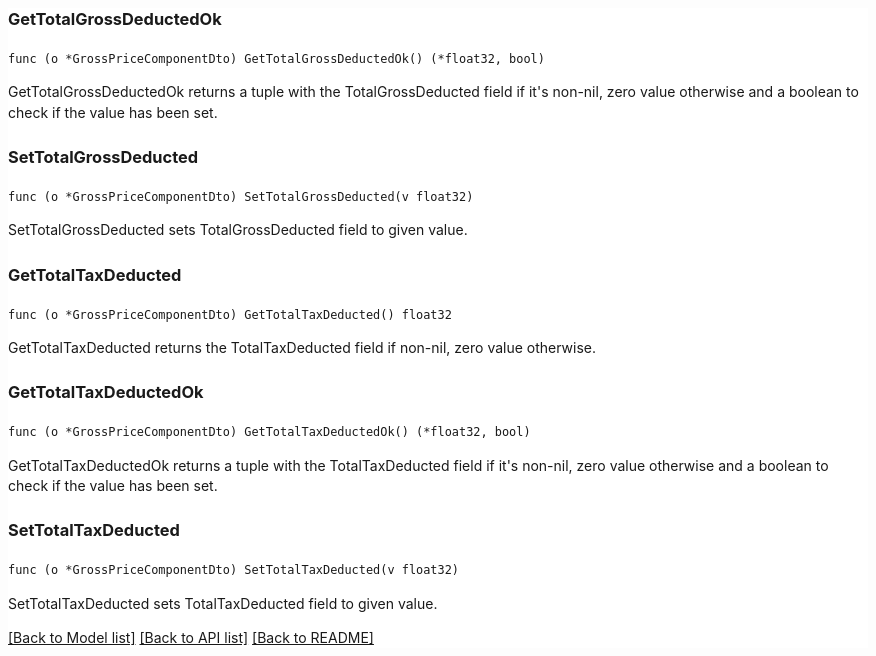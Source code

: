 ### GetTotalGrossDeductedOk

`func (o *GrossPriceComponentDto) GetTotalGrossDeductedOk() (*float32, bool)`

GetTotalGrossDeductedOk returns a tuple with the TotalGrossDeducted field if it's non-nil, zero value otherwise
and a boolean to check if the value has been set.

### SetTotalGrossDeducted

`func (o *GrossPriceComponentDto) SetTotalGrossDeducted(v float32)`

SetTotalGrossDeducted sets TotalGrossDeducted field to given value.


### GetTotalTaxDeducted

`func (o *GrossPriceComponentDto) GetTotalTaxDeducted() float32`

GetTotalTaxDeducted returns the TotalTaxDeducted field if non-nil, zero value otherwise.

### GetTotalTaxDeductedOk

`func (o *GrossPriceComponentDto) GetTotalTaxDeductedOk() (*float32, bool)`

GetTotalTaxDeductedOk returns a tuple with the TotalTaxDeducted field if it's non-nil, zero value otherwise
and a boolean to check if the value has been set.

### SetTotalTaxDeducted

`func (o *GrossPriceComponentDto) SetTotalTaxDeducted(v float32)`

SetTotalTaxDeducted sets TotalTaxDeducted field to given value.



[[Back to Model list]](../README.md#documentation-for-models) [[Back to API list]](../README.md#documentation-for-api-endpoints) [[Back to README]](../README.md)


